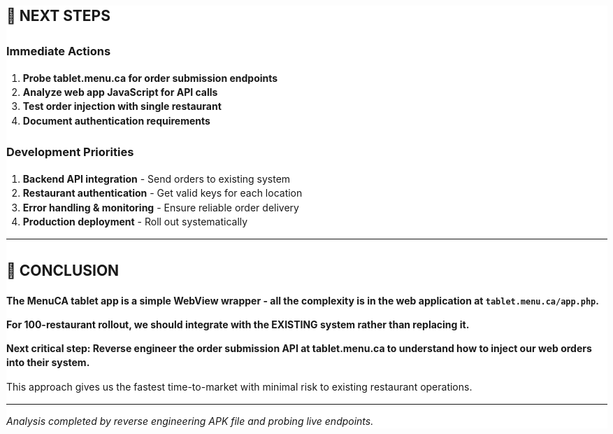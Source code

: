
## 🚀 NEXT STEPS

### **Immediate Actions**
1. **Probe tablet.menu.ca for order submission endpoints**
2. **Analyze web app JavaScript for API calls**  
3. **Test order injection with single restaurant**
4. **Document authentication requirements**

### **Development Priorities**
1. **Backend API integration** - Send orders to existing system
2. **Restaurant authentication** - Get valid keys for each location
3. **Error handling & monitoring** - Ensure reliable order delivery  
4. **Production deployment** - Roll out systematically

---

## 💬 CONCLUSION

**The MenuCA tablet app is a simple WebView wrapper - all the complexity is in the web application at `tablet.menu.ca/app.php`.**

**For 100-restaurant rollout, we should integrate with the EXISTING system rather than replacing it.**

**Next critical step: Reverse engineer the order submission API at tablet.menu.ca to understand how to inject our web orders into their system.**

This approach gives us the fastest time-to-market with minimal risk to existing restaurant operations.

---

*Analysis completed by reverse engineering APK file and probing live endpoints.*
